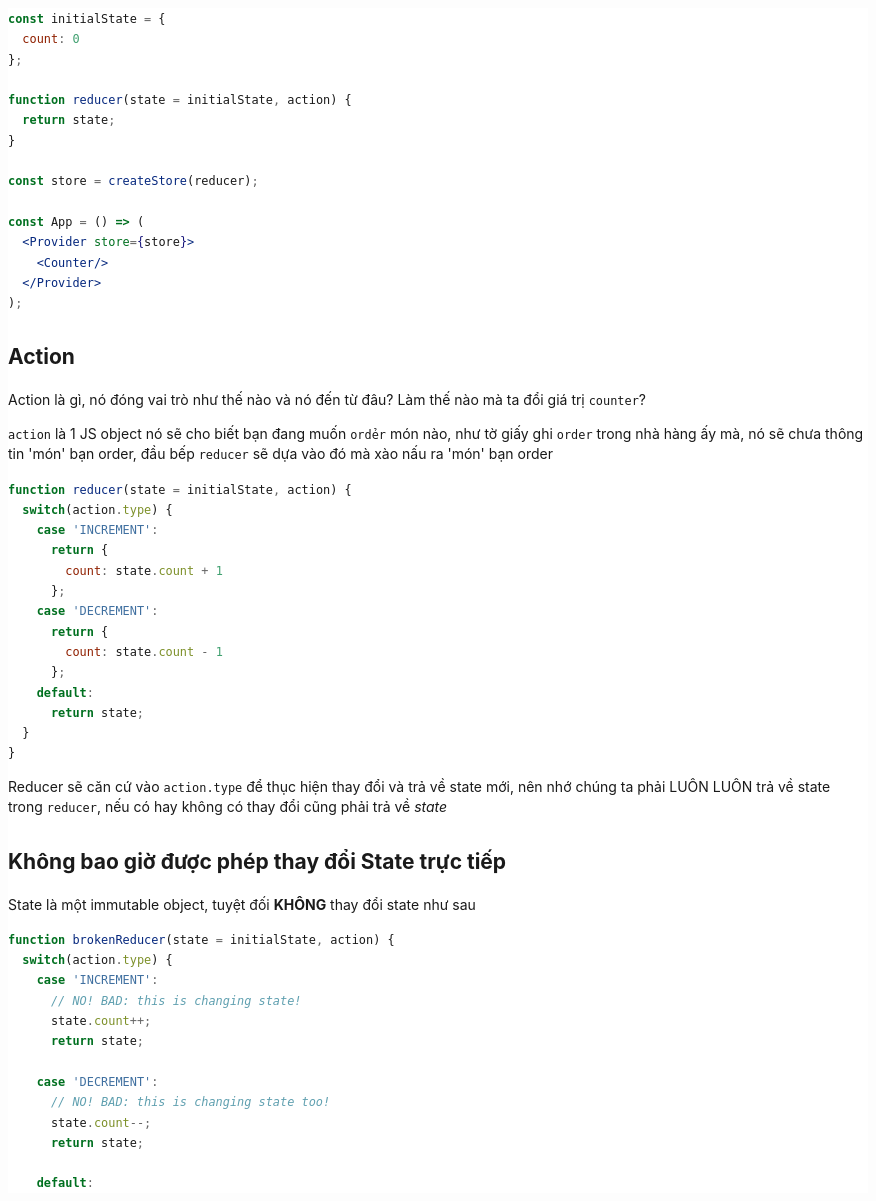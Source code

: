 ```jsx
const initialState = {
  count: 0
};

function reducer(state = initialState, action) {
  return state;
}

const store = createStore(reducer);

const App = () => (
  <Provider store={store}>
    <Counter/>
  </Provider>
);
```

## Action

Action là gì, nó đóng vai trò như thế nào và nó đến từ đâu? Làm thế nào mà ta đổi giá trị `counter`?

`action` là 1 JS object nó sẽ cho biết bạn đang muốn `ordẻr` món nào, như tờ giấy ghi `order` trong nhà hàng ấy mà, nó sẽ chưa thông tin 'món' bạn order, đầu bếp `reducer` sẽ dựa vào đó mà xào nấu ra 'món' bạn order


```js
function reducer(state = initialState, action) {
  switch(action.type) {
    case 'INCREMENT':
      return {
        count: state.count + 1
      };
    case 'DECREMENT':
      return {
        count: state.count - 1
      };
    default:
      return state;
  }
}
```

Reducer sẽ căn cứ vào `action.type` để thục hiện thay đổi và trả về state mới, nên nhớ chúng ta phải LUÔN LUÔN trả về state trong `reducer`, nếu có hay không có thay đổi cũng phải trả về *state*

## Không bao giờ được phép thay đổi State trực tiếp

State là một immutable object, tuyệt đối **KHÔNG** thay đổi state như sau

```js
function brokenReducer(state = initialState, action) {
  switch(action.type) {
    case 'INCREMENT':
      // NO! BAD: this is changing state!
      state.count++;
      return state;

    case 'DECREMENT':
      // NO! BAD: this is changing state too!
      state.count--;
      return state;

    default:
```